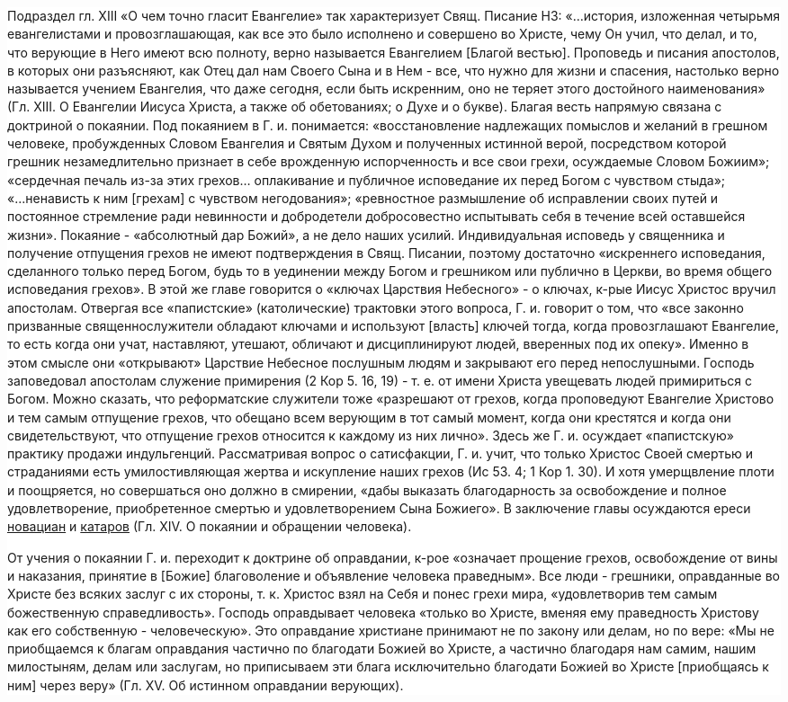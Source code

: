 Подраздел гл. XIII «О чем точно гласит Евангелие» так характеризует Свящ. Писание НЗ: «…история, изложенная четырьмя евангелистами и провозглашающая, как все это было исполнено и совершено во Христе, чему Он учил, что делал, и то, что верующие в Него имеют всю полноту, верно называется Евангелием [Благой вестью]. Проповедь и писания апостолов, в которых они разъясняют, как Отец дал нам Своего Сына и в Нем - все, что нужно для жизни и спасения, настолько верно называется учением Евангелия, что даже сегодня, если быть искренним, оно не теряет этого достойного наименования» (Гл. XIII. О Евангелии Иисуса Христа, а также об обетованиях; о Духе и о букве). Благая весть напрямую связана с доктриной о покаянии. Под покаянием в Г. и. понимается: «восстановление надлежащих помыслов и желаний в грешном человеке, пробужденных Словом Евангелия и Святым Духом и полученных истинной верой, посредством которой грешник незамедлительно признает в себе врожденную испорченность и все свои грехи, осуждаемые Словом Божиим»; «сердечная печаль из-за этих грехов… оплакивание и публичное исповедание их перед Богом с чувством стыда»; «...ненависть к ним [грехам] с чувством негодования»; «ревностное размышление об исправлении своих путей и постоянное стремление ради невинности и добродетели добросовестно испытывать себя в течение всей оставшейся жизни». Покаяние - «абсолютный дар Божий», а не дело наших усилий. Индивидуальная исповедь у священника и получение отпущения грехов не имеют подтверждения в Свящ. Писании, поэтому достаточно «искреннего исповедания, сделанного только перед Богом, будь то в уединении между Богом и грешником или публично в Церкви, во время общего исповедания грехов». В этой же главе говорится о «ключах Царствия Небесного» - о ключах, к-рые Иисус Христос вручил апостолам. Отвергая все «папистские» (католические) трактовки этого вопроса, Г. и. говорит о том, что «все законно призванные священнослужители обладают ключами и используют [власть] ключей тогда, когда провозглашают Евангелие, то есть когда они учат, наставляют, утешают, обличают и дисциплинируют людей, вверенных под их опеку». Именно в этом смысле они «открывают» Царствие Небесное послушным людям и закрывают его перед непослушными. Господь заповедовал апостолам служение примирения (2 Кор 5. 16, 19) - т. е. от имени Христа увещевать людей примириться с Богом. Можно сказать, что реформатские служители тоже «разрешают от грехов, когда проповедуют Евангелие Христово и тем самым отпущение грехов, что обещано всем верующим в тот самый момент, когда они крестятся и когда они свидетельствуют, что отпущение грехов относится к каждому из них лично». Здесь же Г. и. осуждает «папистскую» практику продажи индульгенций. Рассматривая вопрос о сатисфакции, Г. и. учит, что только Христос Своей смертью и страданиями есть умилостивляющая жертва и искупление наших грехов (Ис 53. 4; 1 Кор 1. 30). И хотя умерщвление плоти и поощряется, но совершаться оно должно в смирении, «дабы выказать благодарность за освобождение и полное удовлетворение, приобретенное смертью и удовлетворением Сына Божиего». В заключение главы осуждаются ереси [новациан](https://pravenc.ru/text/новациан.html) и [катаров](https://pravenc.ru/text/катаров.html) (Гл. XIV. О покаянии и обращении человека).

От учения о покаянии Г. и. переходит к доктрине об оправдании, к-рое «означает прощение грехов, освобождение от вины и наказания, принятие в [Божие] благоволение и объявление человека праведным». Все люди - грешники, оправданные во Христе без всяких заслуг с их стороны, т. к. Христос взял на Себя и понес грехи мира, «удовлетворив тем самым божественную справедливость». Господь оправдывает человека «только во Христе, вменяя ему праведность Христову как его собственную - человеческую». Это оправдание христиане принимают не по закону или делам, но по вере: «Мы не приобщаемся к благам оправдания частично по благодати Божией во Христе, а частично благодаря нам самим, нашим милостыням, делам или заслугам, но приписываем эти блага исключительно благодати Божией во Христе [приобщаясь к ним] через веру» (Гл. XV. Об истинном оправдании верующих).

